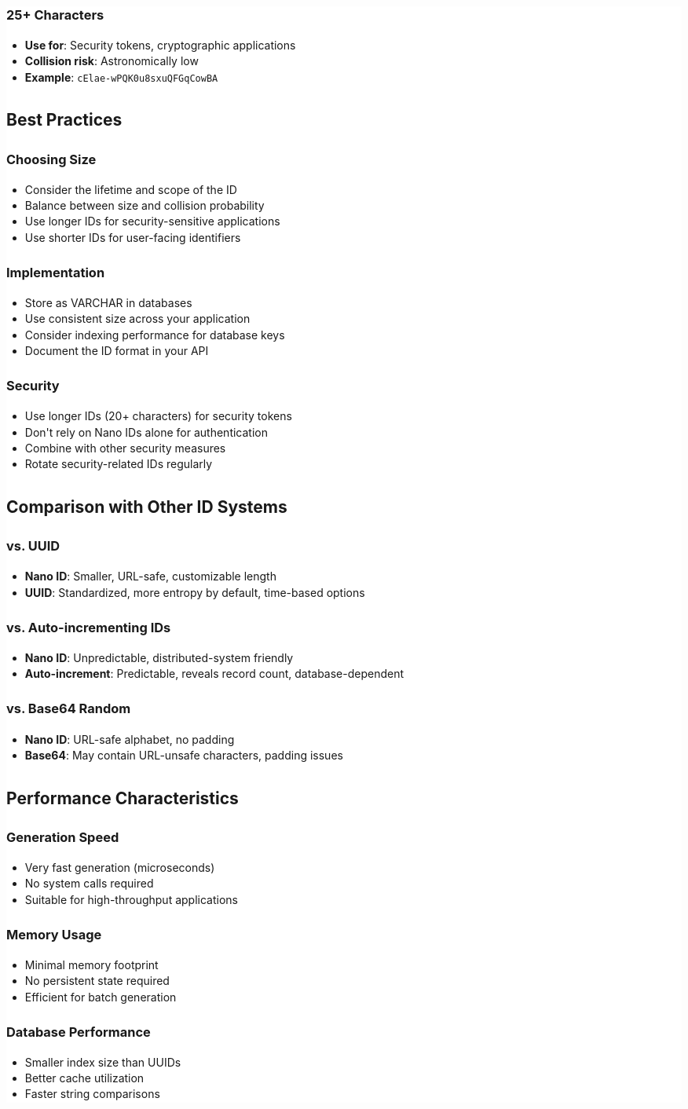 ### 25+ Characters
- **Use for**: Security tokens, cryptographic applications
- **Collision risk**: Astronomically low
- **Example**: `cElae-wPQK0u8sxuQFGqCowBA`

## Best Practices

### Choosing Size
- Consider the lifetime and scope of the ID
- Balance between size and collision probability
- Use longer IDs for security-sensitive applications
- Use shorter IDs for user-facing identifiers

### Implementation
- Store as VARCHAR in databases
- Use consistent size across your application
- Consider indexing performance for database keys
- Document the ID format in your API

### Security
- Use longer IDs (20+ characters) for security tokens
- Don't rely on Nano IDs alone for authentication
- Combine with other security measures
- Rotate security-related IDs regularly

## Comparison with Other ID Systems

### vs. UUID
- **Nano ID**: Smaller, URL-safe, customizable length
- **UUID**: Standardized, more entropy by default, time-based options

### vs. Auto-incrementing IDs
- **Nano ID**: Unpredictable, distributed-system friendly
- **Auto-increment**: Predictable, reveals record count, database-dependent

### vs. Base64 Random
- **Nano ID**: URL-safe alphabet, no padding
- **Base64**: May contain URL-unsafe characters, padding issues

## Performance Characteristics

### Generation Speed
- Very fast generation (microseconds)
- No system calls required
- Suitable for high-throughput applications

### Memory Usage
- Minimal memory footprint
- No persistent state required
- Efficient for batch generation

### Database Performance
- Smaller index size than UUIDs
- Better cache utilization
- Faster string comparisons